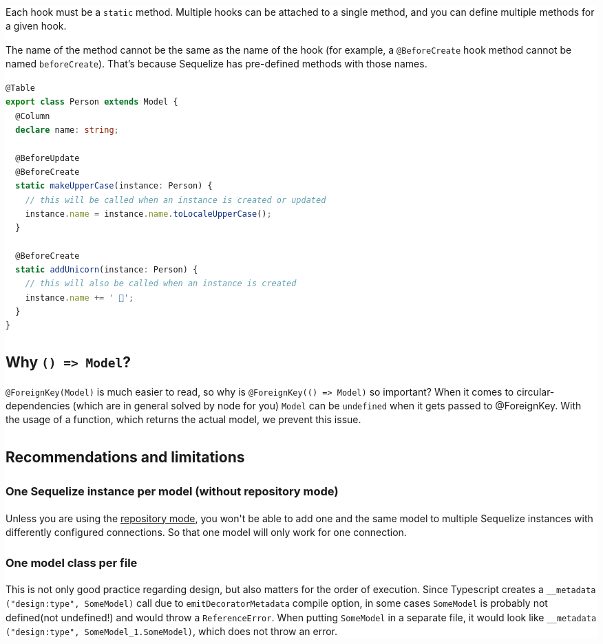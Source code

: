 Each hook must be a `static` method. Multiple hooks can be attached to a single method, and you can define multiple methods for a given hook.

The name of the method cannot be the same as the name of the hook (for example, a `@BeforeCreate` hook method cannot be named `beforeCreate`). That’s because Sequelize has pre-defined methods with those names.

```typescript
@Table
export class Person extends Model {
  @Column
  declare name: string;

  @BeforeUpdate
  @BeforeCreate
  static makeUpperCase(instance: Person) {
    // this will be called when an instance is created or updated
    instance.name = instance.name.toLocaleUpperCase();
  }

  @BeforeCreate
  static addUnicorn(instance: Person) {
    // this will also be called when an instance is created
    instance.name += ' 🦄';
  }
}
```

## Why `() => Model`?

`@ForeignKey(Model)` is much easier to read, so why is `@ForeignKey(() => Model)` so important? When it
comes to circular-dependencies (which are in general solved by node for you) `Model` can be `undefined`
when it gets passed to @ForeignKey. With the usage of a function, which returns the actual model, we prevent
this issue.

## Recommendations and limitations

### One Sequelize instance per model (without repository mode)

Unless you are using the [repository mode](#repository-mode), you won't be able to add one and the same model to multiple
Sequelize instances with differently configured connections. So that one model will only work for one connection.

### One model class per file

This is not only good practice regarding design, but also matters for the order
of execution. Since Typescript creates a `__metadata("design:type", SomeModel)` call due to `emitDecoratorMetadata`
compile option, in some cases `SomeModel` is probably not defined(not undefined!) and would throw a `ReferenceError`.
When putting `SomeModel` in a separate file, it would look like `__metadata("design:type", SomeModel_1.SomeModel)`,
which does not throw an error.
